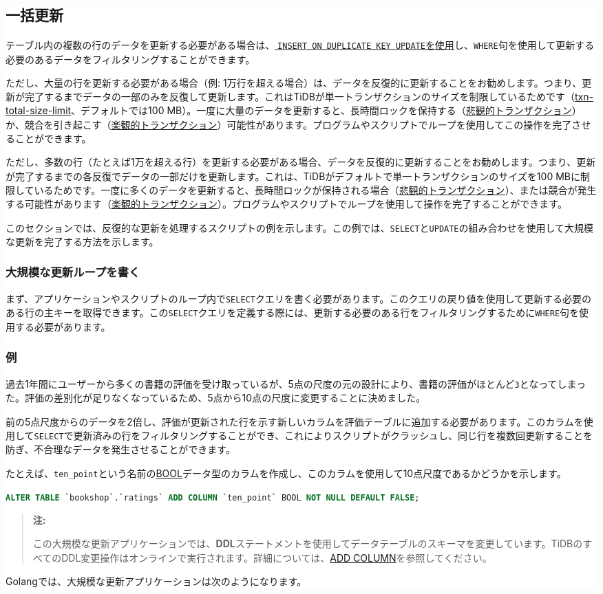 </div>
</SimpleTab>

## 一括更新

テーブル内の複数の行のデータを更新する必要がある場合は、[ `INSERT ON DUPLICATE KEY UPDATE`を使用](#use-insert-on-duplicate-key-update)し、`WHERE`句を使用して更新する必要のあるデータをフィルタリングすることができます。

<CustomContent platform="tidb">

ただし、大量の行を更新する必要がある場合（例: 1万行を超える場合）は、データを反復的に更新することをお勧めします。つまり、更新が完了するまでデータの一部のみを反復して更新します。これはTiDBが単一トランザクションのサイズを制限しているためです（[txn-total-size-limit](/tidb-configuration-file.md#txn-total-size-limit)、デフォルトでは100 MB）。一度に大量のデータを更新すると、長時間ロックを保持する（[悲観的トランザクション](/pessimistic-transaction.md)）か、競合を引き起こす（[楽観的トランザクション](/optimistic-transaction.md)）可能性があります。プログラムやスクリプトでループを使用してこの操作を完了させることができます。

</CustomContent>

<CustomContent platform="tidb-cloud">

ただし、多数の行（たとえば1万を超える行）を更新する必要がある場合、データを反復的に更新することをお勧めします。つまり、更新が完了するまでの各反復でデータの一部だけを更新します。これは、TiDBがデフォルトで単一トランザクションのサイズを100 MBに制限しているためです。一度に多くのデータを更新すると、長時間ロックが保持される場合（[悲観的トランザクション](/pessimistic-transaction.md)）、または競合が発生する可能性があります（[楽観的トランザクション](/optimistic-transaction.md)）。プログラムやスクリプトでループを使用して操作を完了することができます。

</CustomContent>

このセクションでは、反復的な更新を処理するスクリプトの例を示します。この例では、`SELECT`と`UPDATE`の組み合わせを使用して大規模な更新を完了する方法を示します。

### 大規模な更新ループを書く

まず、アプリケーションやスクリプトのループ内で`SELECT`クエリを書く必要があります。このクエリの戻り値を使用して更新する必要のある行の主キーを取得できます。この`SELECT`クエリを定義する際には、更新する必要のある行をフィルタリングするために`WHERE`句を使用する必要があります。

### 例

過去1年間にユーザーから多くの書籍の評価を受け取っているが、5点の尺度の元の設計により、書籍の評価がほとんど`3`となってしまった。評価の差別化が足りなくなっているため、5点から10点の尺度に変更することに決めました。

前の5点尺度からのデータを2倍し、評価が更新された行を示す新しいカラムを評価テーブルに追加する必要があります。このカラムを使用して`SELECT`で更新済みの行をフィルタリングすることができ、これによりスクリプトがクラッシュし、同じ行を複数回更新することを防ぎ、不合理なデータを発生させることができます。

たとえば、`ten_point`という名前の[BOOL](/data-type-numeric.md#boolean-type)データ型のカラムを作成し、このカラムを使用して10点尺度であるかどうかを示します。

```sql
ALTER TABLE `bookshop`.`ratings` ADD COLUMN `ten_point` BOOL NOT NULL DEFAULT FALSE;
```

> **注:**
>
> この大規模な更新アプリケーションでは、**DDL**ステートメントを使用してデータテーブルのスキーマを変更しています。TiDBのすべてのDDL変更操作はオンラインで実行されます。詳細については、[ADD COLUMN](/sql-statements/sql-statement-add-column.md)を参照してください。

<SimpleTab groupId="language">
<div label="Golang" value="golang">

Golangでは、大規模な更新アプリケーションは次のようになります。
